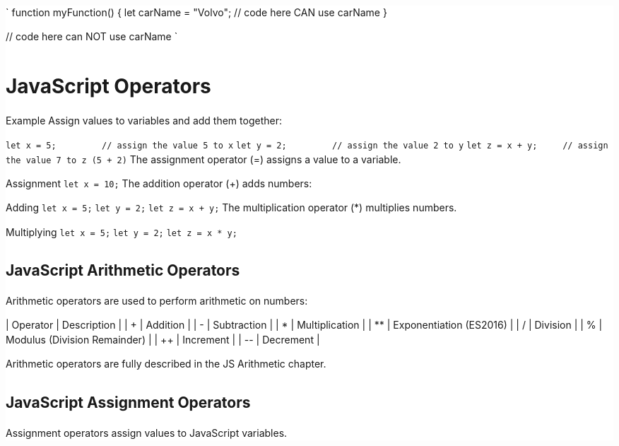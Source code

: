 ` function myFunction() {
  let carName = "Volvo";
  // code here CAN use carName
} 

// code here can NOT use carName `

# JavaScript Operators

Example
Assign values to variables and add them together:

` let x = 5;         // assign the value 5 to x `
` let y = 2;         // assign the value 2 to y `
` let z = x + y;     // assign the value 7 to z (5 + 2) `
The assignment operator (=) assigns a value to a variable.

Assignment
` let x = 10; `
The addition operator (+) adds numbers:

Adding
` let x = 5; `
` let y = 2; `
` let z = x + y; `
The multiplication operator (*) multiplies numbers.

Multiplying
` let x = 5; `
` let y = 2; `
` let z = x * y; `

## JavaScript Arithmetic Operators
Arithmetic operators are used to perform arithmetic on numbers:

| Operator  |	Description |
| +	 | Addition | 
| -	| Subtraction |
| *  |	Multiplication |
| **	 | Exponentiation (ES2016) |
| /	 | Division  |
| %	| Modulus (Division Remainder) |
| ++	| Increment  |
| --	| Decrement  |

Arithmetic operators are fully described in the JS Arithmetic chapter.

## JavaScript Assignment Operators
Assignment operators assign values to JavaScript variables.
